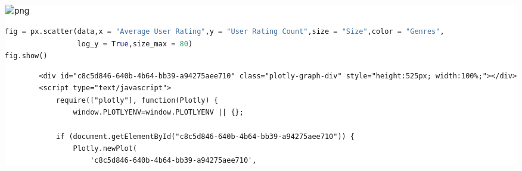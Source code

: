 
![png](https://whiterr.github.io/images/apple_store/output_21_0.png)



```python
fig = px.scatter(data,x = "Average User Rating",y = "User Rating Count",size = "Size",color = "Genres",
                 log_y = True,size_max = 80)
fig.show()
```


<div>


            <div id="c8c5d846-640b-4b64-bb39-a94275aee710" class="plotly-graph-div" style="height:525px; width:100%;"></div>
            <script type="text/javascript">
                require(["plotly"], function(Plotly) {
                    window.PLOTLYENV=window.PLOTLYENV || {};

                if (document.getElementById("c8c5d846-640b-4b64-bb39-a94275aee710")) {
                    Plotly.newPlot(
                        'c8c5d846-640b-4b64-bb39-a94275aee710',